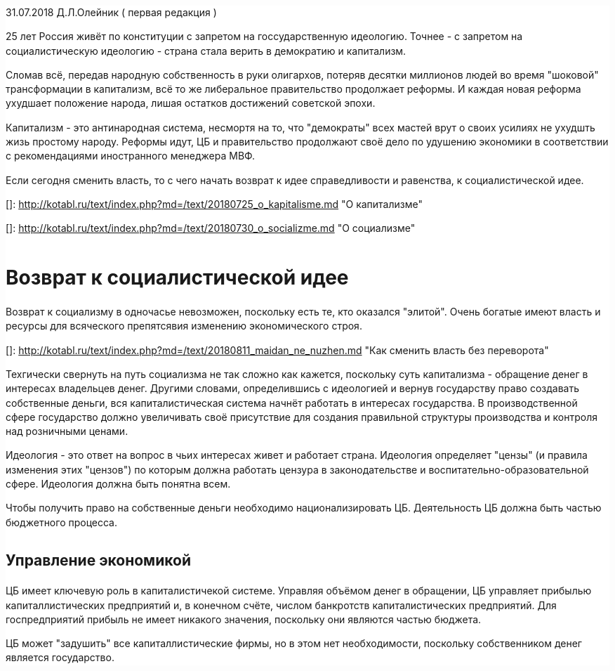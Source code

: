 31.07.2018  Д.Л.Олейник       ( первая редакция )



 25 лет Россия живёт по конституции с запретом на госсударственную идеологию. Точнее - с запретом на социалистическую идеологию - страна стала верить в  демократию и капитализм.

Сломав всё, передав народную собственность в руки олигархов, потеряв десятки миллионов людей во время "шоковой" трансформации в капитализм, всё то же либеральное правительство продолжает реформы. И каждая новая реформа ухудшает положение народа, лишая остатков достижений советской эпохи.

Капитализм - это антинародная система, несмортя на то, что "демократы" всех мастей врут о своих усилиях не ухудшть жизь простому народу.  Реформы идут, ЦБ и правительство продолжают своё дело по удушению экономики в соответствии с рекомендациями иностранного менеджера МВФ.

Если сегодня сменить власть, то с чего начать возврат к идее справедливости и равенства, к социалистической идее.

[]: http://kotabl.ru/text/index.php?md=/text/20180725_o_kapitalisme.md	"О капитализме"

[]: http://kotabl.ru/text/index.php?md=/text/20180730_o_socializme.md	"О социализме"



#  Возврат к социалистической идее

Возврат к социализму в одночасье невозможен, поскольку есть  те, кто оказался "элитой".  Очень богатые имеют власть и ресурсы для всяческого препятсявия изменению экономического строя.

[]: http://kotabl.ru/text/index.php?md=/text/20180811_maidan_ne_nuzhen.md	"Как сменить власть без переворота"



Техгически свернуть на путь социализма не так сложно как кажется, поскольку суть капитализма - обращение денег в интересах владельцев денег.  Другими словами, определившись с идеологией и вернув государству право создавать собственные деньги, вся капиталистическая система начнёт работать в интересах государства.  В производственной сфере государство должно увеличивать своё присутствие для создания правильной структуры производства и контроля над розничными ценами.



Идеология - это ответ на вопрос в чьих интересах живет и работает страна.  Идеология определяет "цензы" (и правила изменения этих "цензов") по которым должна работать цензура в законодательстве и воспитательно-образовательной сфере. Идеология должна быть понятна всем.  



Чтобы получить право на собственные деньги необходимо национализировать ЦБ. Деятельность ЦБ должна быть частью бюджетного процесса.



## Управление экономикой 

ЦБ имеет ключевую роль в капиталистичекой системе.  Управляя объёмом денег в обращении, ЦБ управляет прибылью капиталлистических предприятий и, в конечном счёте, числом банкротств капиталистических предприятий.  Для госпредприятий прибыль не имеет никакого значения, поскольку они являются частью бюджета.  

ЦБ может "задушить" все капиталлистические фирмы, но в этом нет необходимости, поскольку собственником денег является государство.   
